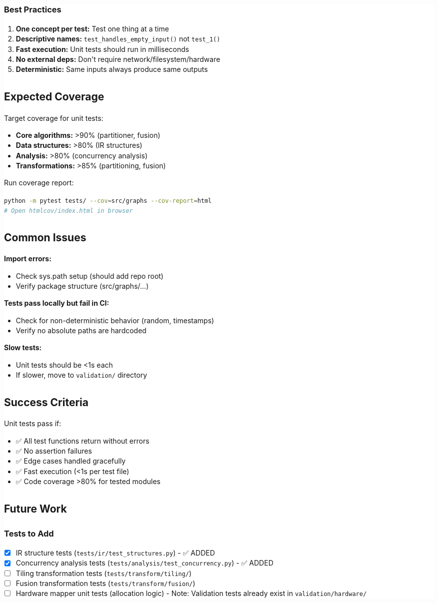 ### Best Practices
1. **One concept per test:** Test one thing at a time
2. **Descriptive names:** `test_handles_empty_input()` not `test_1()`
3. **Fast execution:** Unit tests should run in milliseconds
4. **No external deps:** Don't require network/filesystem/hardware
5. **Deterministic:** Same inputs always produce same outputs

## Expected Coverage

Target coverage for unit tests:
- **Core algorithms:** >90% (partitioner, fusion)
- **Data structures:** >80% (IR structures)
- **Analysis:** >80% (concurrency analysis)
- **Transformations:** >85% (partitioning, fusion)

Run coverage report:
```bash
python -m pytest tests/ --cov=src/graphs --cov-report=html
# Open htmlcov/index.html in browser
```

## Common Issues

**Import errors:**
- Check sys.path setup (should add repo root)
- Verify package structure (src/graphs/...)

**Tests pass locally but fail in CI:**
- Check for non-deterministic behavior (random, timestamps)
- Verify no absolute paths are hardcoded

**Slow tests:**
- Unit tests should be <1s each
- If slower, move to `validation/` directory

## Success Criteria

Unit tests pass if:
- ✅ All test functions return without errors
- ✅ No assertion failures
- ✅ Edge cases handled gracefully
- ✅ Fast execution (<1s per test file)
- ✅ Code coverage >80% for tested modules

## Future Work

### Tests to Add
- [x] IR structure tests (`tests/ir/test_structures.py`) - ✅ ADDED
- [x] Concurrency analysis tests (`tests/analysis/test_concurrency.py`) - ✅ ADDED
- [ ] Tiling transformation tests (`tests/transform/tiling/`)
- [ ] Fusion transformation tests (`tests/transform/fusion/`)
- [ ] Hardware mapper unit tests (allocation logic) - Note: Validation tests already exist in `validation/hardware/`
